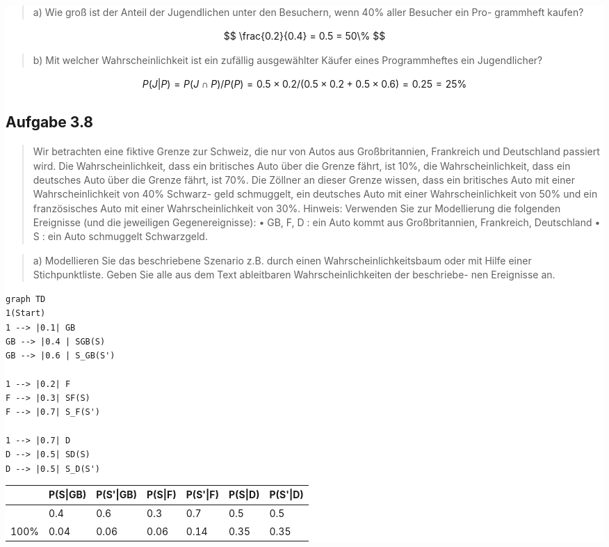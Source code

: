 > a) Wie groß ist der Anteil der Jugendlichen unter den Besuchern, wenn 40% aller Besucher ein Pro-
> grammheft kaufen?

$$
\frac{0.2}{0.4} = 0.5 = 50\%
$$

> b) Mit welcher Wahrscheinlichkeit ist ein zufällig ausgewählter Käufer eines Programmheftes ein Jugendlicher?

$$
P(J|P) = P(J\cap P)/P(P) = 0.5 \times 0.2 / (0.5 \times 0.2 + 0.5 \times 0.6) = 0.25 = 25\%
$$

## Aufgabe 3.8

> Wir betrachten eine fiktive Grenze zur Schweiz, die nur von Autos aus Großbritannien, Frankreich und
> Deutschland passiert wird. Die Wahrscheinlichkeit, dass ein britisches Auto über die Grenze fährt, ist 10%,
> die Wahrscheinlichkeit, dass ein deutsches Auto über die Grenze fährt, ist 70%.
> Die Zöllner an dieser Grenze wissen, dass ein britisches Auto mit einer Wahrscheinlichkeit von 40% Schwarz-
> geld schmuggelt, ein deutsches Auto mit einer Wahrscheinlichkeit von 50% und ein französisches Auto mit
> einer Wahrscheinlichkeit von 30%.
> Hinweis: Verwenden Sie zur Modellierung die folgenden Ereignisse (und die jeweiligen Gegenereignisse):
> • GB, F, D : ein Auto kommt aus Großbritannien, Frankreich, Deutschland
> • S : ein Auto schmuggelt Schwarzgeld.

>a) Modellieren Sie das beschriebene Szenario z.B. durch einen Wahrscheinlichkeitsbaum oder mit Hilfe
>einer Stichpunktliste. Geben Sie alle aus dem Text ableitbaren Wahrscheinlichkeiten der beschriebe-
>nen Ereignisse an.

```mermaid
graph TD
1(Start)
1 --> |0.1| GB
GB --> |0.4 | SGB(S)
GB --> |0.6 | S_GB(S')

1 --> |0.2| F
F --> |0.3| SF(S)
F --> |0.7| S_F(S')

1 --> |0.7| D
D --> |0.5| SD(S)
D --> |0.5| S_D(S')
```

|      | P(S\|GB) | P(S'\|GB) | P(S\|F) | P(S'\|F) | P(S\|D) | P(S'\|D) |
| ---- | -------- | --------- | ------- | -------- | ------- | -------- |
|      | 0.4      | 0.6       | 0.3     | 0.7      | 0.5     | 0.5      |
| 100% | 0.04     | 0.06      | 0.06    | 0.14     | 0.35    | 0.35     |
